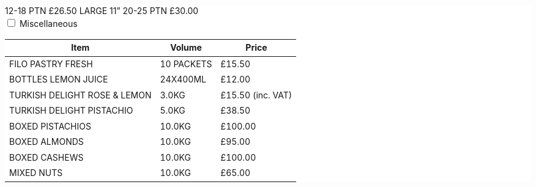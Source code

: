 <td>12-18 PTN</td>
<td>£26.50</td>
</tr>
<tr>
<td>LARGE 11”</td>
<td>20-25 PTN</td>
<td>£30.00</td>
</tr>
</tbody>
</table>
</article>
</div>
<div>
<input id="ac-18" name="accordion-18" type="checkbox" tabindex="24">
<label for="ac-18">Miscellaneous</label>
<article class="ac-infinite">
<table id="price-list" summary="price list">
<thead>
<tr class=tl>
<th scope="col" class="tl w-80">Item</th>
<th scope="col" class="tl w-10">Volume</th>
<th scope="col" class="tr w-10">Price</th>
</tr>
</thead>
<tbody>
<tr>
<td>FILO PASTRY FRESH</td>
<td>10 PACKETS</td>
<td>£15.50</td>
</tr>
<tr>
<td>BOTTLES LEMON JUICE</td>
<td>24X400ML</td>
<td>£12.00</td>
</tr>
<tr>
<td>TURKISH DELIGHT ROSE &amp; LEMON</td>
<td>3.0KG</td>
<td>£15.50 (inc. VAT)</td>
</tr>
<tr>
<td>TURKISH DELIGHT PISTACHIO</td>
<td>5.0KG</td>
<td>£38.50</td>
</tr>
<tr>
<td>BOXED PISTACHIOS</td>
<td>10.0KG</td>
<td>£100.00</td>
</tr>
<tr>
<td>BOXED ALMONDS</td>
<td>10.0KG</td>
<td>£95.00</td>
</tr>
<tr>
<td>BOXED CASHEWS</td>
<td>10.0KG</td>
<td>£100.00</td>
</tr>
<tr>
<td>MIXED NUTS</td>
<td>10.0KG</td>
<td>£65.00</td>